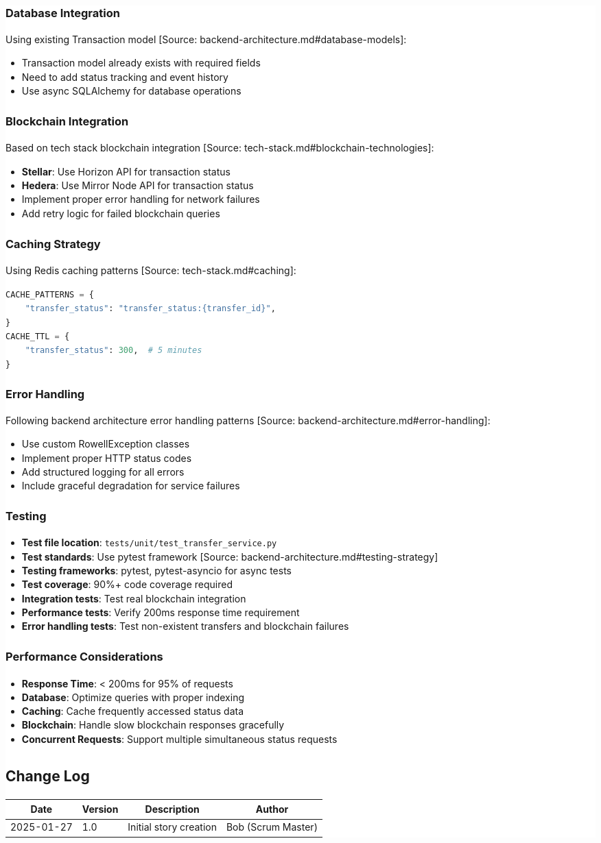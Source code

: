 ### Database Integration
Using existing Transaction model [Source: backend-architecture.md#database-models]:
- Transaction model already exists with required fields
- Need to add status tracking and event history
- Use async SQLAlchemy for database operations

### Blockchain Integration
Based on tech stack blockchain integration [Source: tech-stack.md#blockchain-technologies]:
- **Stellar**: Use Horizon API for transaction status
- **Hedera**: Use Mirror Node API for transaction status
- Implement proper error handling for network failures
- Add retry logic for failed blockchain queries

### Caching Strategy
Using Redis caching patterns [Source: tech-stack.md#caching]:
```python
CACHE_PATTERNS = {
    "transfer_status": "transfer_status:{transfer_id}",
}
CACHE_TTL = {
    "transfer_status": 300,  # 5 minutes
}
```

### Error Handling
Following backend architecture error handling patterns [Source: backend-architecture.md#error-handling]:
- Use custom RowellException classes
- Implement proper HTTP status codes
- Add structured logging for all errors
- Include graceful degradation for service failures

### Testing
- **Test file location**: `tests/unit/test_transfer_service.py`
- **Test standards**: Use pytest framework [Source: backend-architecture.md#testing-strategy]
- **Testing frameworks**: pytest, pytest-asyncio for async tests
- **Test coverage**: 90%+ code coverage required
- **Integration tests**: Test real blockchain integration
- **Performance tests**: Verify 200ms response time requirement
- **Error handling tests**: Test non-existent transfers and blockchain failures

### Performance Considerations
- **Response Time**: < 200ms for 95% of requests
- **Database**: Optimize queries with proper indexing
- **Caching**: Cache frequently accessed status data
- **Blockchain**: Handle slow blockchain responses gracefully
- **Concurrent Requests**: Support multiple simultaneous status requests

## Change Log
| Date | Version | Description | Author |
|------|---------|-------------|---------|
| 2025-01-27 | 1.0 | Initial story creation | Bob (Scrum Master) |
